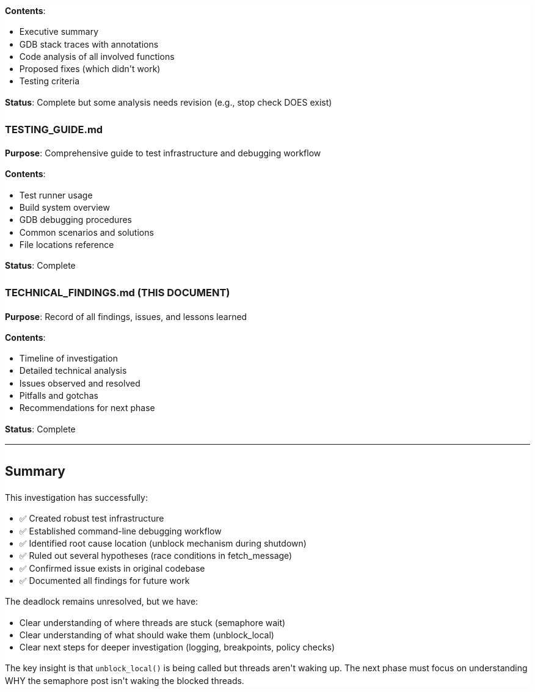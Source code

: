 **Contents**:
- Executive summary
- GDB stack traces with annotations
- Code analysis of all involved functions
- Proposed fixes (which didn't work)
- Testing criteria

**Status**: Complete but some analysis needs revision (e.g., stop check DOES exist)

### TESTING_GUIDE.md
**Purpose**: Comprehensive guide to test infrastructure and debugging workflow

**Contents**:
- Test runner usage
- Build system overview
- GDB debugging procedures
- Common scenarios and solutions
- File locations reference

**Status**: Complete

### TECHNICAL_FINDINGS.md (THIS DOCUMENT)
**Purpose**: Record of all findings, issues, and lessons learned

**Contents**:
- Timeline of investigation
- Detailed technical analysis
- Issues observed and resolved
- Pitfalls and gotchas
- Recommendations for next phase

**Status**: Complete

---

## Summary

This investigation has successfully:
- ✅ Created robust test infrastructure
- ✅ Established command-line debugging workflow
- ✅ Identified root cause location (unblock mechanism during shutdown)
- ✅ Ruled out several hypotheses (race conditions in fetch_message)
- ✅ Confirmed issue exists in original codebase
- ✅ Documented all findings for future work

The deadlock remains unresolved, but we have:
- Clear understanding of where threads are stuck (semaphore wait)
- Clear understanding of what should wake them (unblock_local)
- Clear next steps for deeper investigation (logging, breakpoints, policy checks)

The key insight is that `unblock_local()` is being called but threads aren't waking up. The next phase must focus on understanding WHY the semaphore post isn't waking the blocked threads.
